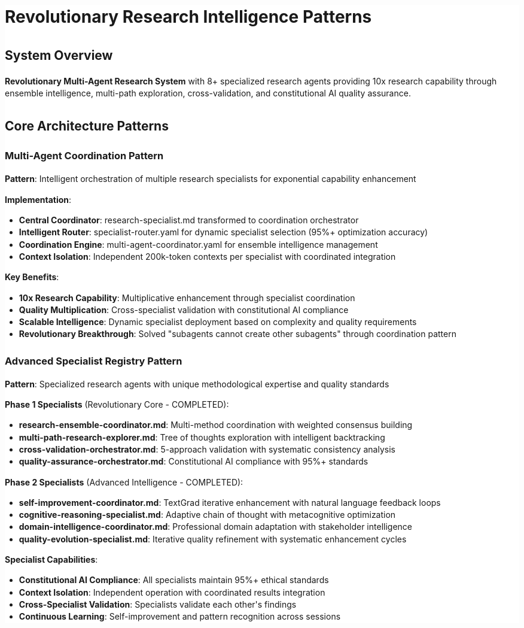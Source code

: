# Revolutionary Research Intelligence Patterns

## System Overview

**Revolutionary Multi-Agent Research System** with 8+ specialized research agents providing 10x research capability through ensemble intelligence, multi-path exploration, cross-validation, and constitutional AI quality assurance.

## Core Architecture Patterns

### Multi-Agent Coordination Pattern
**Pattern**: Intelligent orchestration of multiple research specialists for exponential capability enhancement

**Implementation**:
- **Central Coordinator**: research-specialist.md transformed to coordination orchestrator
- **Intelligent Router**: specialist-router.yaml for dynamic specialist selection (95%+ optimization accuracy)
- **Coordination Engine**: multi-agent-coordinator.yaml for ensemble intelligence management
- **Context Isolation**: Independent 200k-token contexts per specialist with coordinated integration

**Key Benefits**:
- **10x Research Capability**: Multiplicative enhancement through specialist coordination
- **Quality Multiplication**: Cross-specialist validation with constitutional AI compliance
- **Scalable Intelligence**: Dynamic specialist deployment based on complexity and quality requirements
- **Revolutionary Breakthrough**: Solved "subagents cannot create other subagents" through coordination pattern

### Advanced Specialist Registry Pattern
**Pattern**: Specialized research agents with unique methodological expertise and quality standards

**Phase 1 Specialists** (Revolutionary Core - COMPLETED):
- **research-ensemble-coordinator.md**: Multi-method coordination with weighted consensus building
- **multi-path-research-explorer.md**: Tree of thoughts exploration with intelligent backtracking  
- **cross-validation-orchestrator.md**: 5-approach validation with systematic consistency analysis
- **quality-assurance-orchestrator.md**: Constitutional AI compliance with 95%+ standards

**Phase 2 Specialists** (Advanced Intelligence - COMPLETED):
- **self-improvement-coordinator.md**: TextGrad iterative enhancement with natural language feedback loops
- **cognitive-reasoning-specialist.md**: Adaptive chain of thought with metacognitive optimization
- **domain-intelligence-coordinator.md**: Professional domain adaptation with stakeholder intelligence
- **quality-evolution-specialist.md**: Iterative quality refinement with systematic enhancement cycles

**Specialist Capabilities**:
- **Constitutional AI Compliance**: All specialists maintain 95%+ ethical standards
- **Context Isolation**: Independent operation with coordinated results integration
- **Cross-Specialist Validation**: Specialists validate each other's findings
- **Continuous Learning**: Self-improvement and pattern recognition across sessions

